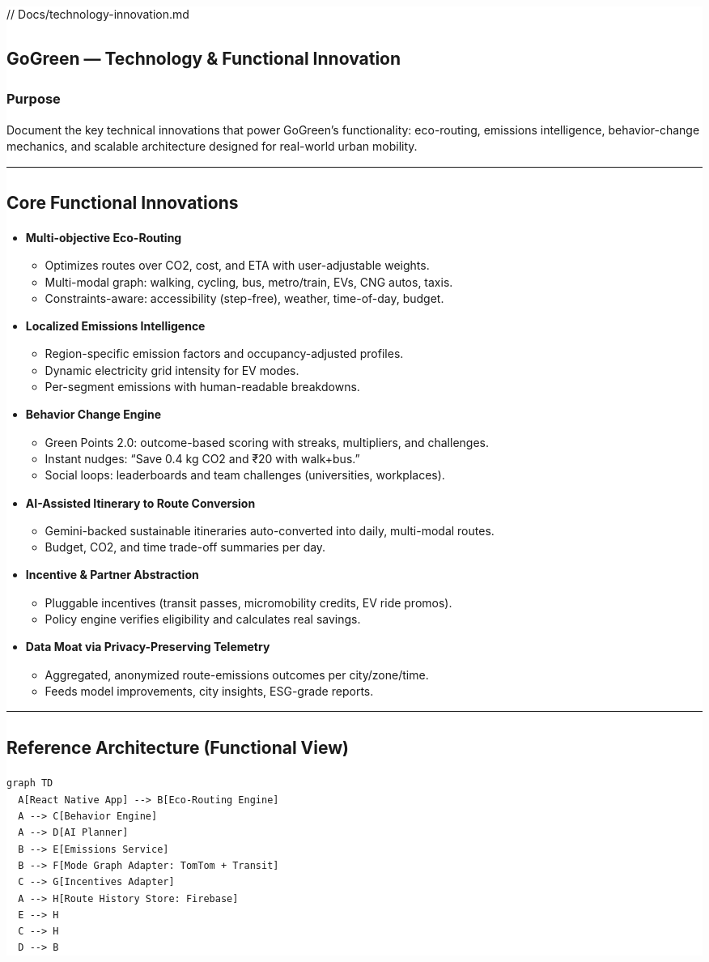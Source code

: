 // Docs/technology-innovation.md

## GoGreen — Technology & Functional Innovation

### Purpose
Document the key technical innovations that power GoGreen’s functionality: eco-routing, emissions intelligence, behavior-change mechanics, and scalable architecture designed for real-world urban mobility.

---

## Core Functional Innovations

- **Multi-objective Eco-Routing**
  - Optimizes routes over CO2, cost, and ETA with user-adjustable weights.
  - Multi-modal graph: walking, cycling, bus, metro/train, EVs, CNG autos, taxis.
  - Constraints-aware: accessibility (step-free), weather, time-of-day, budget.

- **Localized Emissions Intelligence**
  - Region-specific emission factors and occupancy-adjusted profiles.
  - Dynamic electricity grid intensity for EV modes.
  - Per-segment emissions with human-readable breakdowns.

- **Behavior Change Engine**
  - Green Points 2.0: outcome-based scoring with streaks, multipliers, and challenges.
  - Instant nudges: “Save 0.4 kg CO2 and ₹20 with walk+bus.”
  - Social loops: leaderboards and team challenges (universities, workplaces).

- **AI-Assisted Itinerary to Route Conversion**
  - Gemini-backed sustainable itineraries auto-converted into daily, multi-modal routes.
  - Budget, CO2, and time trade-off summaries per day.

- **Incentive & Partner Abstraction**
  - Pluggable incentives (transit passes, micromobility credits, EV ride promos).
  - Policy engine verifies eligibility and calculates real savings.

- **Data Moat via Privacy-Preserving Telemetry**
  - Aggregated, anonymized route-emissions outcomes per city/zone/time.
  - Feeds model improvements, city insights, ESG-grade reports.

---

## Reference Architecture (Functional View)

```mermaid
graph TD
  A[React Native App] --> B[Eco-Routing Engine]
  A --> C[Behavior Engine]
  A --> D[AI Planner]
  B --> E[Emissions Service]
  B --> F[Mode Graph Adapter: TomTom + Transit]
  C --> G[Incentives Adapter]
  A --> H[Route History Store: Firebase]
  E --> H
  C --> H
  D --> B
```

